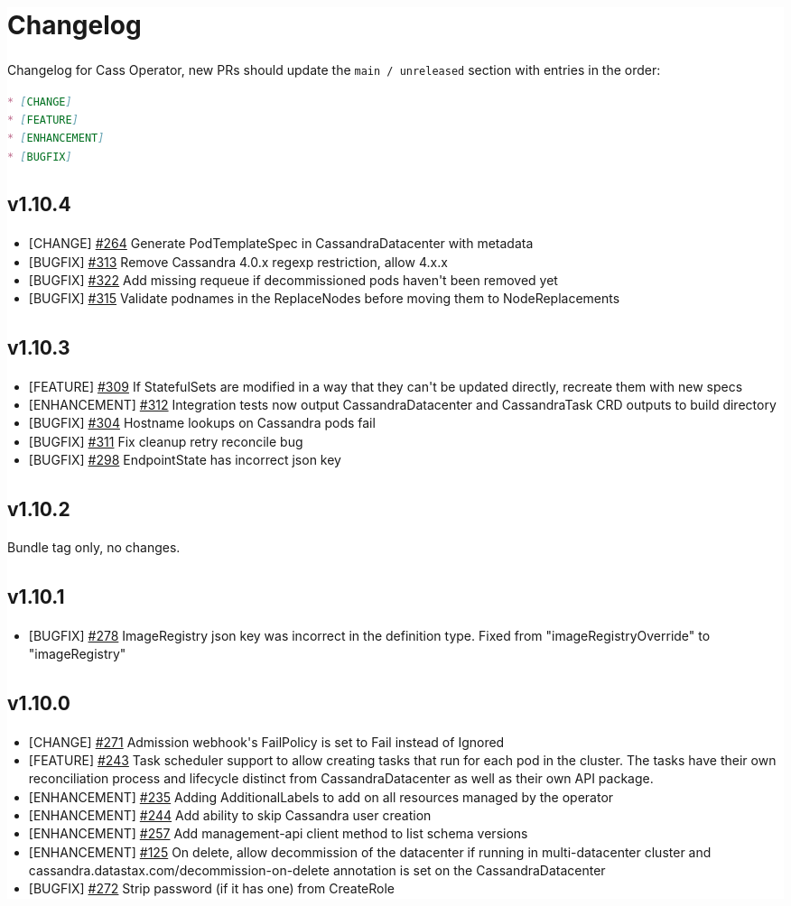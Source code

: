 # Changelog

Changelog for Cass Operator, new PRs should update the `main / unreleased` section with entries in the order:

```markdown
* [CHANGE]
* [FEATURE]
* [ENHANCEMENT]
* [BUGFIX]
```

## v1.10.4

* [CHANGE] [#264](https://github.com/k8ssandra/cass-operator/issues/264) Generate PodTemplateSpec in CassandraDatacenter with metadata
* [BUGFIX] [#313](https://github.com/k8ssandra/cass-operator/issues/313) Remove Cassandra 4.0.x regexp restriction, allow 4.x.x
* [BUGFIX] [#322](https://github.com/k8ssandra/cass-operator/pull/322) Add missing requeue if decommissioned pods haven't been removed yet
* [BUGFIX] [#315](https://github.com/k8ssandra/cass-operator/pull/315) Validate podnames in the ReplaceNodes before moving them to NodeReplacements

## v1.10.3

* [FEATURE] [#309](https://github.com/k8ssandra/cass-operator/pull/309) If StatefulSets are modified in a way that they can't be updated directly, recreate them with new specs
* [ENHANCEMENT] [#312](https://github.com/k8ssandra/cass-operator/issues/312) Integration tests now output CassandraDatacenter and CassandraTask CRD outputs to build directory
* [BUGFIX] [#304](https://github.com/k8ssandra/cass-operator/issues/304) Hostname lookups on Cassandra pods fail
* [BUGFIX] [#311](https://github.com/k8ssandra/cass-operator/issues/311) Fix cleanup retry reconcile bug
* [BUGFIX] [#298](https://github.com/k8ssandra/cass-operator/issues/298) EndpointState has incorrect json key 

## v1.10.2

Bundle tag only, no changes.

## v1.10.1

* [BUGFIX] [#278](https://github.com/k8ssandra/cass-operator/issues/278) ImageRegistry json key was incorrect in the definition type. Fixed from "imageRegistryOverride" to "imageRegistry"

## v1.10.0
* [CHANGE] [#271](https://github.com/k8ssandra/cass-operator/pull/271) Admission webhook's FailPolicy is set to Fail instead of Ignored
* [FEATURE] [#243](https://github.com/k8ssandra/cass-operator/pull/243) Task scheduler support to allow creating tasks that run for each pod in the cluster. The tasks have their own reconciliation process and lifecycle distinct from CassandraDatacenter as well as their own API package.
* [ENHANCEMENT] [#235](https://github.com/k8ssandra/cass-operator/issues/235) Adding AdditionalLabels to add on all resources managed by the operator
* [ENHANCEMENT] [#244](https://github.com/k8ssandra/cass-operator/issues/244) Add ability to skip Cassandra user creation
* [ENHANCEMENT] [#257](https://github.com/k8ssandra/cass-operator/issues/257) Add management-api client method to list schema versions
* [ENHANCEMENT] [#125](https://github.com/k8ssandra/cass-operator/issues/125) On delete, allow decommission of the datacenter if running in multi-datacenter cluster and cassandra.datastax.com/decommission-on-delete annotation is set on the CassandraDatacenter
* [BUGFIX] [#272](https://github.com/k8ssandra/cass-operator/issues/272) Strip password (if it has one) from CreateRole
